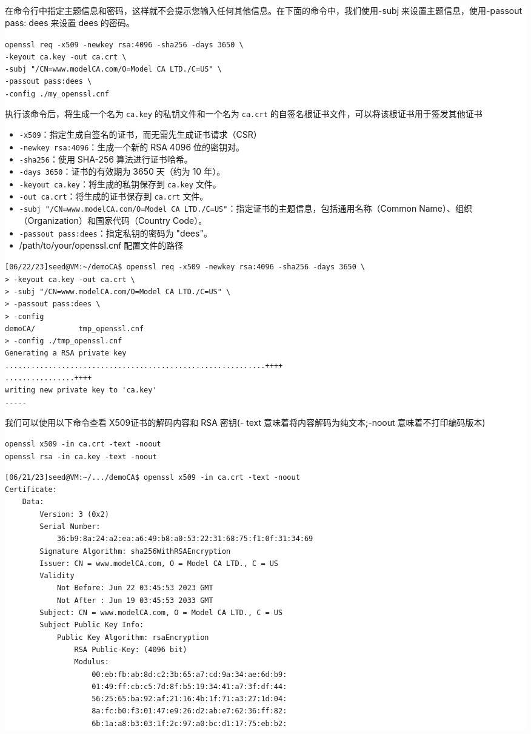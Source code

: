 在命令行中指定主题信息和密码，这样就不会提示您输入任何其他信息。在下面的命令中，我们使用-subj 来设置主题信息，使用-passout pass: dees 来设置 dees 的密码。

```
openssl req -x509 -newkey rsa:4096 -sha256 -days 3650 \
-keyout ca.key -out ca.crt \
-subj "/CN=www.modelCA.com/O=Model CA LTD./C=US" \
-passout pass:dees \
-config ./my_openssl.cnf
```

执行该命令后，将生成一个名为 `ca.key` 的私钥文件和一个名为 `ca.crt` 的自签名根证书文件，可以将该根证书用于签发其他证书

- `-x509`：指定生成自签名的证书，而无需先生成证书请求（CSR）
- `-newkey rsa:4096`：生成一个新的 RSA 4096 位的密钥对。
- `-sha256`：使用 SHA-256 算法进行证书哈希。
- `-days 3650`：证书的有效期为 3650 天（约为 10 年）。
- `-keyout ca.key`：将生成的私钥保存到 `ca.key` 文件。
- `-out ca.crt`：将生成的证书保存到 `ca.crt` 文件。
- `-subj "/CN=www.modelCA.com/O=Model CA LTD./C=US"`：指定证书的主题信息，包括通用名称（Common Name）、组织（Organization）和国家代码（Country Code）。
- `-passout pass:dees`：指定私钥的密码为 "dees"。
- /path/to/your/openssl.cnf 配置文件的路径

```shell
[06/22/23]seed@VM:~/demoCA$ openssl req -x509 -newkey rsa:4096 -sha256 -days 3650 \
> -keyout ca.key -out ca.crt \
> -subj "/CN=www.modelCA.com/O=Model CA LTD./C=US" \
> -passout pass:dees \
> -config 
demoCA/          tmp_openssl.cnf  
> -config ./tmp_openssl.cnf 
Generating a RSA private key
............................................................++++
................++++
writing new private key to 'ca.key'
-----

```

我们可以使用以下命令查看 X509证书的解码内容和 RSA 密钥(- text 意味着将内容解码为纯文本;-noout 意味着不打印编码版本)

```
openssl x509 -in ca.crt -text -noout
openssl rsa -in ca.key -text -noout
```

```shell
[06/21/23]seed@VM:~/.../demoCA$ openssl x509 -in ca.crt -text -noout
Certificate:
    Data:
        Version: 3 (0x2)
        Serial Number:
            36:b9:8a:24:a2:ea:a6:49:b8:a0:53:22:31:68:75:f1:0f:31:34:69
        Signature Algorithm: sha256WithRSAEncryption
        Issuer: CN = www.modelCA.com, O = Model CA LTD., C = US
        Validity
            Not Before: Jun 22 03:45:53 2023 GMT
            Not After : Jun 19 03:45:53 2033 GMT
        Subject: CN = www.modelCA.com, O = Model CA LTD., C = US
        Subject Public Key Info:
            Public Key Algorithm: rsaEncryption
                RSA Public-Key: (4096 bit)
                Modulus:
                    00:eb:fb:ab:8d:c2:3b:65:a7:cd:9a:34:ae:6d:b9:
                    01:49:ff:cb:c5:7d:8f:b5:19:34:41:a7:3f:df:44:
                    56:25:65:ba:92:af:21:16:4b:1f:71:a3:27:1d:04:
                    8a:fc:b0:f3:01:47:e9:26:d2:ab:e7:62:36:ff:82:
                    6b:1a:a8:b3:03:1f:2c:97:a0:bc:d1:17:75:eb:b2:
```